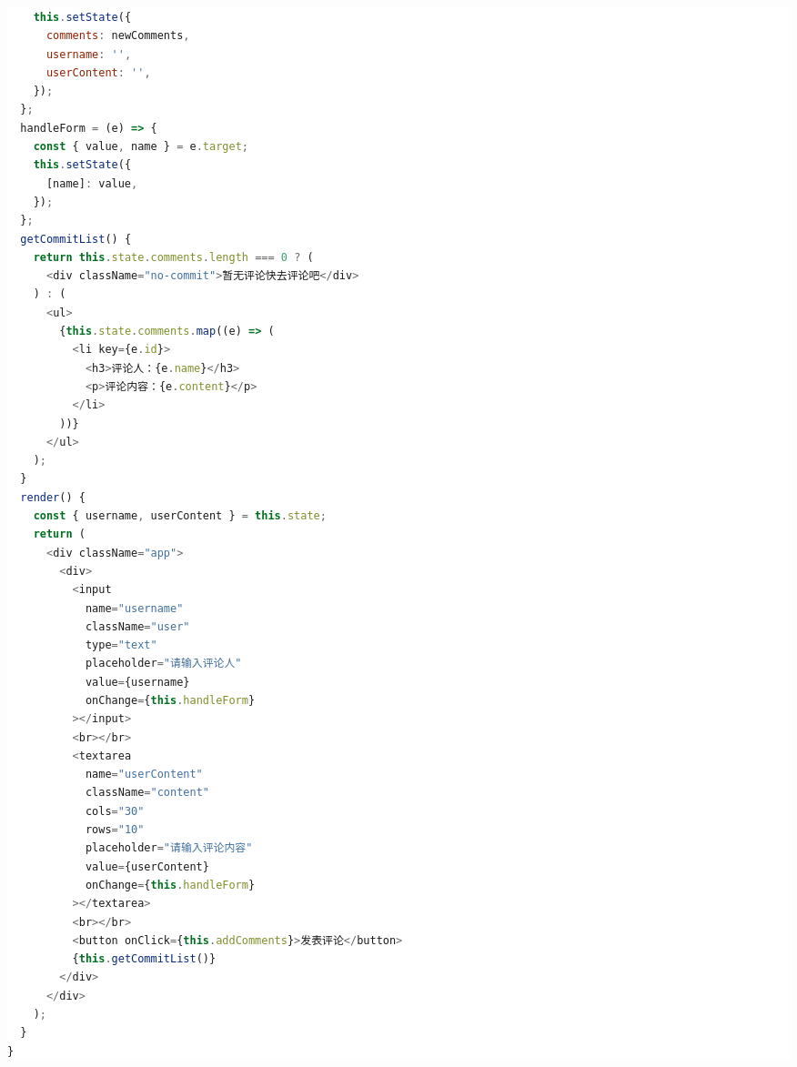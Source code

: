 ```javascript
    this.setState({
      comments: newComments,
      username: '',
      userContent: '',
    });
  };
  handleForm = (e) => {
    const { value, name } = e.target;
    this.setState({
      [name]: value,
    });
  };
  getCommitList() {
    return this.state.comments.length === 0 ? (
      <div className="no-commit">暂无评论快去评论吧</div>
    ) : (
      <ul>
        {this.state.comments.map((e) => (
          <li key={e.id}>
            <h3>评论人：{e.name}</h3>
            <p>评论内容：{e.content}</p>
          </li>
        ))}
      </ul>
    );
  }
  render() {
    const { username, userContent } = this.state;
    return (
      <div className="app">
        <div>
          <input
            name="username"
            className="user"
            type="text"
            placeholder="请输入评论人"
            value={username}
            onChange={this.handleForm}
          ></input>
          <br></br>
          <textarea
            name="userContent"
            className="content"
            cols="30"
            rows="10"
            placeholder="请输入评论内容"
            value={userContent}
            onChange={this.handleForm}
          ></textarea>
          <br></br>
          <button onClick={this.addComments}>发表评论</button>
          {this.getCommitList()}
        </div>
      </div>
    );
  }
}
```
